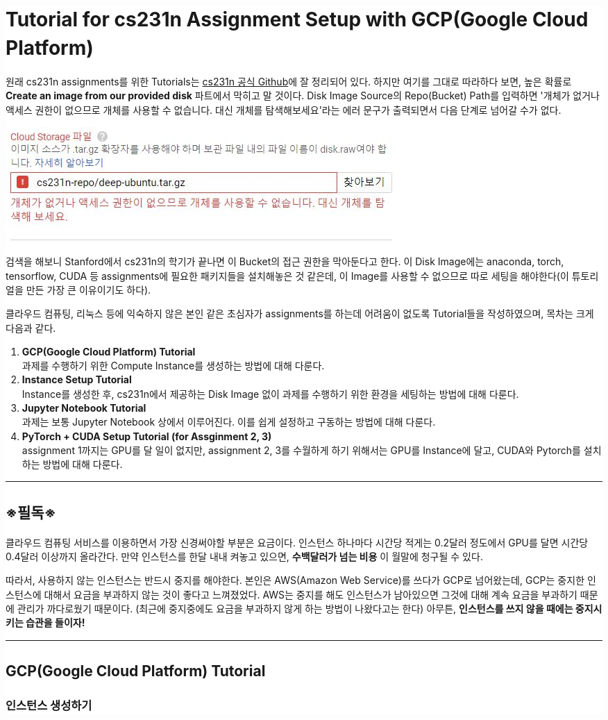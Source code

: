 # Tutorial for cs231n Assignment Setup with GCP(Google Cloud Platform)

원래 cs231n assignments를 위한 Tutorials는 [cs231n 공식 Github](http://cs231n.github.io/)에 잘 정리되어 있다. 하지만 여기를 그대로 따라하다 보면, 높은 확률로 **Create an image from our provided disk** 파트에서 막히고 말 것이다. Disk Image Source의 Repo(Bucket) Path를 입력하면 '개체가 없거나 액세스 권한이 없으므로 개체를 사용할 수 없습니다. 대신 개체를 탐색해보세요'라는 에러 문구가 출력되면서 다음 단계로 넘어갈 수가 없다.

![](https://raw.githubusercontent.com/jinh0park/cs231n-setup/master/img_README/1.JPG)

검색을 해보니 Stanford에서 cs231n의 학기가 끝나면 이 Bucket의 접근 권한을 막아둔다고 한다. 이 Disk Image에는 anaconda, torch, tensorflow, CUDA 등 assignments에 필요한 패키지들을 설치해놓은 것 같은데, 이 Image를 사용할 수 없으므로 따로 세팅을 해야한다(이 튜토리얼을 만든 가장 큰 이유이기도 하다).

클라우드 컴퓨팅, 리눅스 등에 익숙하지 않은 본인 같은 초심자가 assignments를 하는데 어려움이 없도록 Tutorial들을 작성하였으며, 목차는 크게 다음과 같다.

1. **GCP(Google Cloud Platform) Tutorial**  
과제를 수행하기 위한 Compute Instance를 생성하는 방법에 대해 다룬다.
2. **Instance Setup Tutorial**  
Instance를 생성한 후, cs231n에서 제공하는 Disk Image 없이 과제를 수행하기 위한 환경을 세팅하는 방법에 대해 다룬다.
3. **Jupyter Notebook Tutorial**  
과제는 보통 Jupyter Notebook 상에서 이루어진다. 이를 쉽게 설정하고 구동하는 방법에 대해 다룬다.
4. **PyTorch + CUDA Setup Tutorial (for Assginment 2, 3)**  
assignment 1까지는 GPU를 달 일이 없지만, assignment 2, 3를 수월하게 하기 위해서는 GPU를 Instance에 달고, CUDA와 Pytorch를 설치하는 방법에 대해 다룬다.

---

## ※필독※

클라우드 컴퓨팅 서비스를 이용하면서 가장 신경써야할 부분은 요금이다. 인스턴스 하나마다 시간당 적게는 0.2달러 정도에서 GPU를 달면 시간당 0.4달러 이상까지 올라간다. 만약 인스턴스를 한달 내내 켜놓고 있으면, **수백달러가 넘는 비용** 이 월말에 청구될 수 있다.

따라서, 사용하지 않는 인스턴스는 반드시 중지를 해야한다. 본인은 AWS(Amazon Web Service)를 쓰다가 GCP로 넘어왔는데, GCP는 중지한 인스턴스에 대해서 요금을 부과하지 않는 것이 좋다고 느껴졌었다. AWS는 중지를 해도 인스턴스가 남아있으면 그것에 대해 계속 요금을 부과하기 때문에 관리가 까다로웠기 때문이다. (최근에 중지중에도 요금을 부과하지 않게 하는 방법이 나왔다고는 한다) 아무튼, **인스턴스를 쓰지 않을 때에는 중지시키는 습관을 들이자!**

---

## GCP(Google Cloud Platform) Tutorial

### 인스턴스 생성하기
